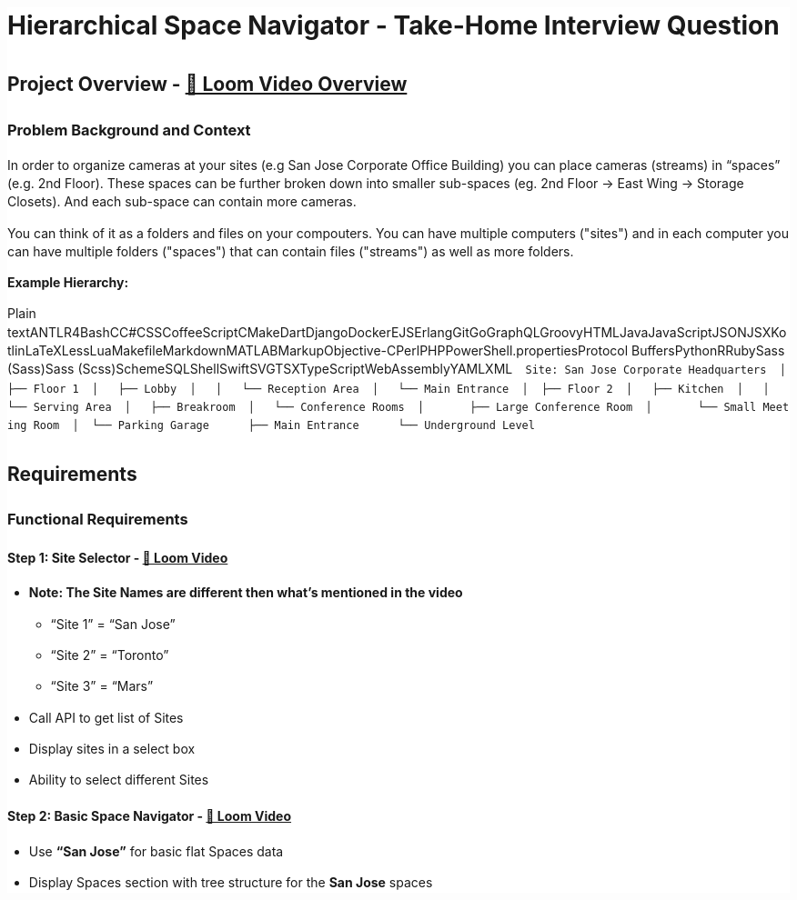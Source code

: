 Hierarchical Space Navigator - Take-Home Interview Question
===========================================================

Project Overview - [🎥 Loom Video Overview](https://www.loom.com/share/3d0f7e5de8ef4f1fb765212e6c98c39d?sid=)
-------------------------------------------------------------------------------------------------------------

### Problem Background and Context

In order to organize cameras at your sites (e.g San Jose Corporate Office Building) you can place cameras (streams) in “spaces” (e.g. 2nd Floor). These spaces can be further broken down into smaller sub-spaces (eg. 2nd Floor → East Wing → Storage Closets). And each sub-space can contain more cameras.

You can think of it as a folders and files on your compouters. You can have multiple computers ("sites") and in each computer you can have multiple folders ("spaces") that can contain files ("streams") as well as more folders.

**Example Hierarchy:**

Plain textANTLR4BashCC#CSSCoffeeScriptCMakeDartDjangoDockerEJSErlangGitGoGraphQLGroovyHTMLJavaJavaScriptJSONJSXKotlinLaTeXLessLuaMakefileMarkdownMATLABMarkupObjective-CPerlPHPPowerShell.propertiesProtocol BuffersPythonRRubySass (Sass)Sass (Scss)SchemeSQLShellSwiftSVGTSXTypeScriptWebAssemblyYAMLXML`   Site: San Jose Corporate Headquarters  │  ├── Floor 1  │   ├── Lobby  │   │   └── Reception Area  │   └── Main Entrance  │  ├── Floor 2  │   ├── Kitchen  │   │   └── Serving Area  │   ├── Breakroom  │   └── Conference Rooms  │       ├── Large Conference Room  │       └── Small Meeting Room  │  └── Parking Garage      ├── Main Entrance      └── Underground Level   `

Requirements
------------

### Functional Requirements

#### Step 1: Site Selector - [🎥 Loom Video](https://www.loom.com/share/2d62f900f8f540eca691debbc3315896?sid=)

*   **Note: The Site Names are different then what’s mentioned in the video**
    
    *   “Site 1” = “San Jose”
        
    *   “Site 2” = “Toronto”
        
    *   “Site 3” = “Mars”
        
*   Call API to get list of Sites
    
*   Display sites in a select box
    
*   Ability to select different Sites
    

#### Step 2: Basic Space Navigator - [🎥 Loom Video](https://www.loom.com/share/cd005304caae48068b157ee5bfe5c19a?sid=)

*   Use **“San Jose”** for basic flat Spaces data
    
*   Display Spaces section with tree structure for the **San Jose** spaces
    